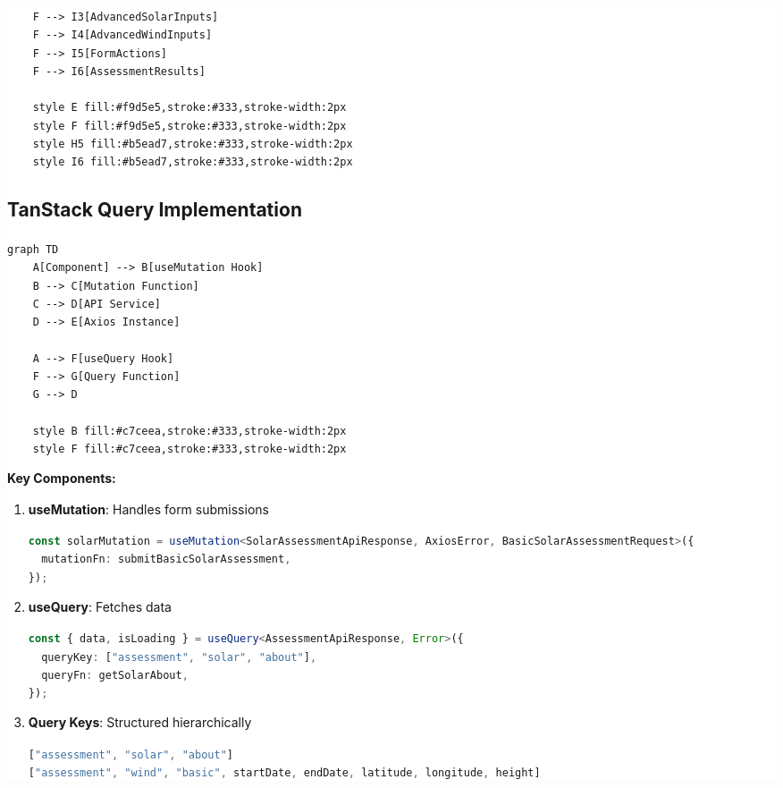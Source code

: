 ```mermaid
    F --> I3[AdvancedSolarInputs]
    F --> I4[AdvancedWindInputs]
    F --> I5[FormActions]
    F --> I6[AssessmentResults]
    
    style E fill:#f9d5e5,stroke:#333,stroke-width:2px
    style F fill:#f9d5e5,stroke:#333,stroke-width:2px
    style H5 fill:#b5ead7,stroke:#333,stroke-width:2px
    style I6 fill:#b5ead7,stroke:#333,stroke-width:2px
```

## TanStack Query Implementation

```mermaid
graph TD
    A[Component] --> B[useMutation Hook]
    B --> C[Mutation Function]
    C --> D[API Service]
    D --> E[Axios Instance]
    
    A --> F[useQuery Hook]
    F --> G[Query Function]
    G --> D
    
    style B fill:#c7ceea,stroke:#333,stroke-width:2px
    style F fill:#c7ceea,stroke:#333,stroke-width:2px
```

**Key Components:**

1. **useMutation**: Handles form submissions

   ```typescript
   const solarMutation = useMutation<SolarAssessmentApiResponse, AxiosError, BasicSolarAssessmentRequest>({
     mutationFn: submitBasicSolarAssessment,
   });
   ```

2. **useQuery**: Fetches data

   ```typescript
   const { data, isLoading } = useQuery<AssessmentApiResponse, Error>({
     queryKey: ["assessment", "solar", "about"],
     queryFn: getSolarAbout,
   });
   ```

3. **Query Keys**: Structured hierarchically

   ```typescript
   ["assessment", "solar", "about"]
   ["assessment", "wind", "basic", startDate, endDate, latitude, longitude, height]
   ```
